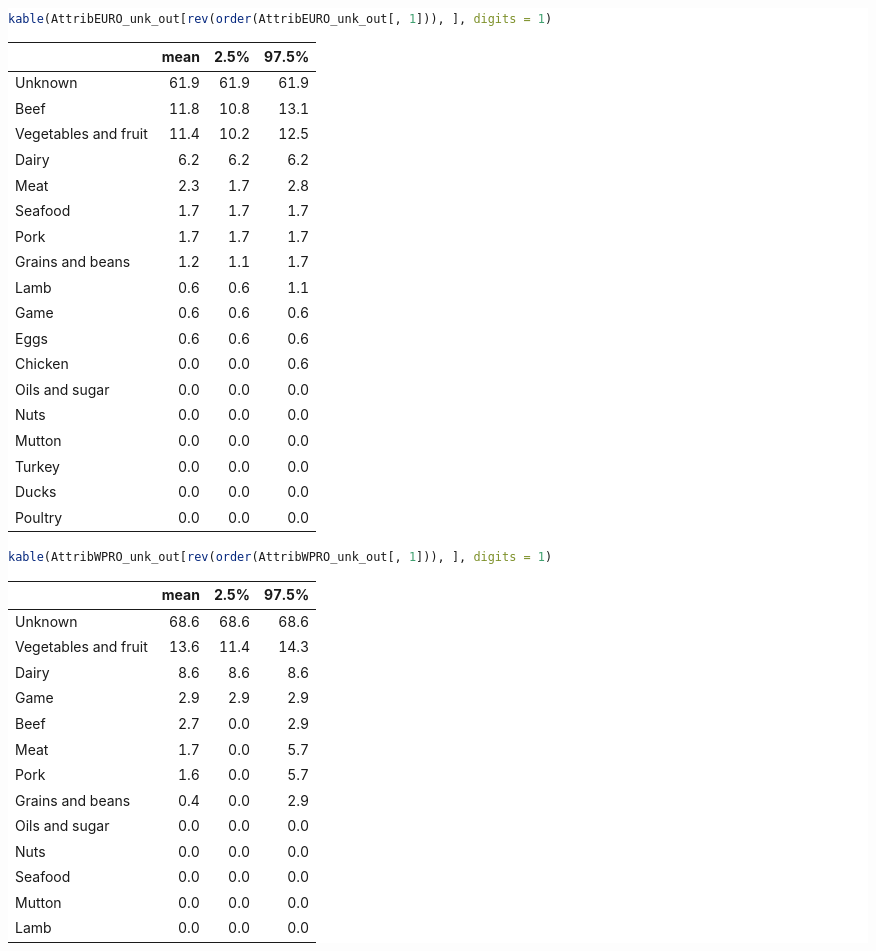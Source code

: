 ``` r
kable(AttribEURO_unk_out[rev(order(AttribEURO_unk_out[, 1])), ], digits = 1)
```

|                      | mean | 2.5% | 97.5% |
| -------------------- | ---: | ---: | ----: |
| Unknown              | 61.9 | 61.9 |  61.9 |
| Beef                 | 11.8 | 10.8 |  13.1 |
| Vegetables and fruit | 11.4 | 10.2 |  12.5 |
| Dairy                |  6.2 |  6.2 |   6.2 |
| Meat                 |  2.3 |  1.7 |   2.8 |
| Seafood              |  1.7 |  1.7 |   1.7 |
| Pork                 |  1.7 |  1.7 |   1.7 |
| Grains and beans     |  1.2 |  1.1 |   1.7 |
| Lamb                 |  0.6 |  0.6 |   1.1 |
| Game                 |  0.6 |  0.6 |   0.6 |
| Eggs                 |  0.6 |  0.6 |   0.6 |
| Chicken              |  0.0 |  0.0 |   0.6 |
| Oils and sugar       |  0.0 |  0.0 |   0.0 |
| Nuts                 |  0.0 |  0.0 |   0.0 |
| Mutton               |  0.0 |  0.0 |   0.0 |
| Turkey               |  0.0 |  0.0 |   0.0 |
| Ducks                |  0.0 |  0.0 |   0.0 |
| Poultry              |  0.0 |  0.0 |   0.0 |

``` r
kable(AttribWPRO_unk_out[rev(order(AttribWPRO_unk_out[, 1])), ], digits = 1)
```

|                      | mean | 2.5% | 97.5% |
| -------------------- | ---: | ---: | ----: |
| Unknown              | 68.6 | 68.6 |  68.6 |
| Vegetables and fruit | 13.6 | 11.4 |  14.3 |
| Dairy                |  8.6 |  8.6 |   8.6 |
| Game                 |  2.9 |  2.9 |   2.9 |
| Beef                 |  2.7 |  0.0 |   2.9 |
| Meat                 |  1.7 |  0.0 |   5.7 |
| Pork                 |  1.6 |  0.0 |   5.7 |
| Grains and beans     |  0.4 |  0.0 |   2.9 |
| Oils and sugar       |  0.0 |  0.0 |   0.0 |
| Nuts                 |  0.0 |  0.0 |   0.0 |
| Seafood              |  0.0 |  0.0 |   0.0 |
| Mutton               |  0.0 |  0.0 |   0.0 |
| Lamb                 |  0.0 |  0.0 |   0.0 |